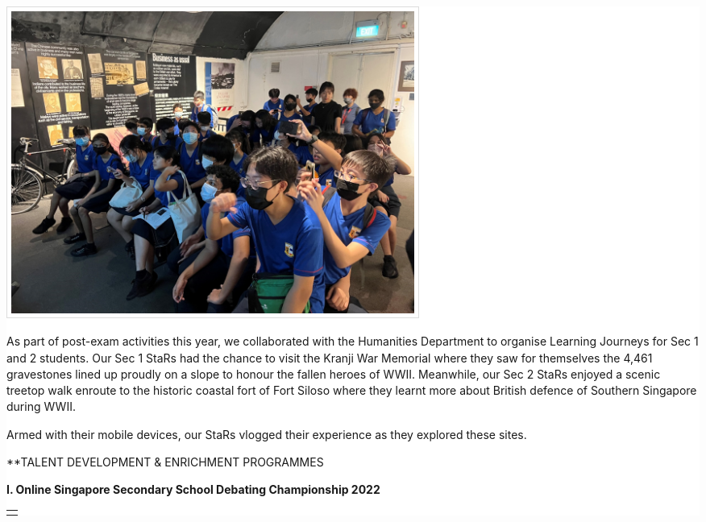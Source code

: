 <img src="/images/English%20Language%20&%20Literature/03.png" style="width:500px; border:0.5px solid Gainsboro; padding: 5px">
</a>

As part of post-exam activities this year, we collaborated with the Humanities Department to organise Learning Journeys for Sec 1 and 2 students. Our Sec 1 StaRs had the chance to visit the Kranji War Memorial where they saw for themselves the 4,461 gravestones lined up proudly on a slope to honour the fallen heroes of WWII. Meanwhile, our Sec 2 StaRs enjoyed a scenic treetop walk enroute to the historic coastal fort of Fort Siloso where they learnt more about British defence of Southern Singapore during WWII. 

Armed with their mobile devices, our StaRs vlogged their experience as they explored these sites.
	
**TALENT DEVELOPMENT & ENRICHMENT PROGRAMMES

**I.	Online Singapore Secondary School Debating Championship 2022**

<table>
  <tr>
    <td><a target="_blank" href="/images/English%20Language%20&%20Literature/04.png">